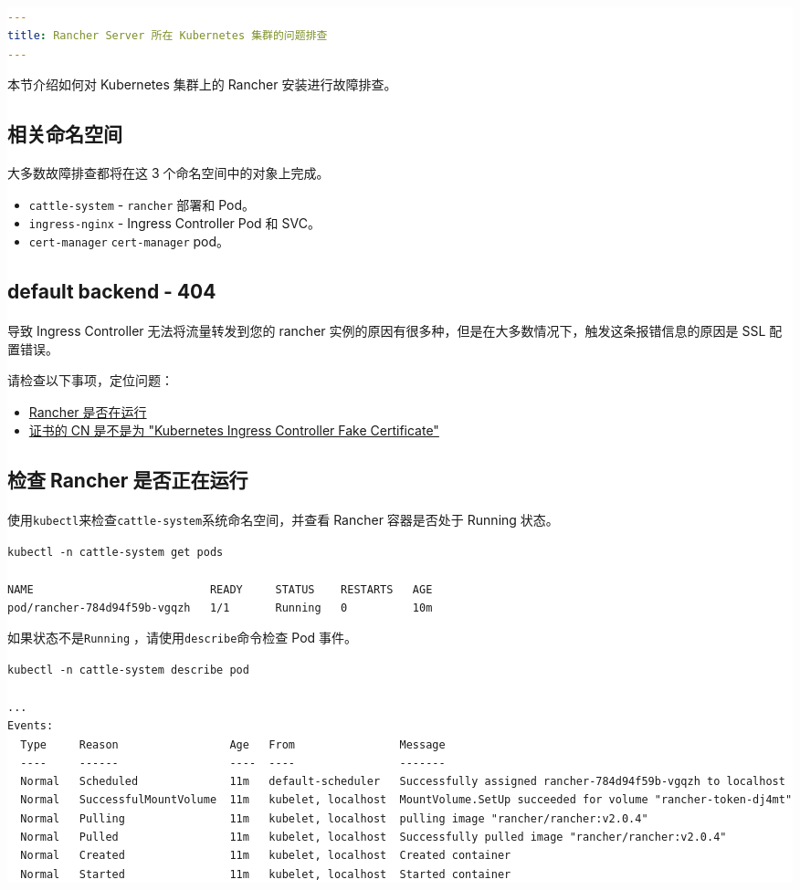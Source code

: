 ```yaml
---
title: Rancher Server 所在 Kubernetes 集群的问题排查
---
```


本节介绍如何对 Kubernetes 集群上的 Rancher 安装进行故障排查。

## 相关命名空间

大多数故障排查都将在这 3 个命名空间中的对象上完成。

- `cattle-system` - `rancher` 部署和 Pod。
- `ingress-nginx` - Ingress Controller Pod 和 SVC。
- `cert-manager` `cert-manager` pod。

## default backend - 404

导致 Ingress Controller 无法将流量转发到您的 rancher 实例的原因有很多种，但是在大多数情况下，触发这条报错信息的原因是 SSL 配置错误。

请检查以下事项，定位问题：

- [Rancher 是否在运行](#检查-rancher-是否正在运行)
- [证书的 CN 是不是为 "Kubernetes Ingress Controller Fake Certificate"](#证书-cn-是-kubernetes-ingress-controller-fake-certificate)

## 检查 Rancher 是否正在运行

使用`kubectl`来检查`cattle-system`系统命名空间，并查看 Rancher 容器是否处于 Running 状态。

```
kubectl -n cattle-system get pods

NAME                           READY     STATUS    RESTARTS   AGE
pod/rancher-784d94f59b-vgqzh   1/1       Running   0          10m
```

如果状态不是`Running` ，请使用`describe`命令检查 Pod 事件。

```
kubectl -n cattle-system describe pod

...
Events:
  Type     Reason                 Age   From                Message
  ----     ------                 ----  ----                -------
  Normal   Scheduled              11m   default-scheduler   Successfully assigned rancher-784d94f59b-vgqzh to localhost
  Normal   SuccessfulMountVolume  11m   kubelet, localhost  MountVolume.SetUp succeeded for volume "rancher-token-dj4mt"
  Normal   Pulling                11m   kubelet, localhost  pulling image "rancher/rancher:v2.0.4"
  Normal   Pulled                 11m   kubelet, localhost  Successfully pulled image "rancher/rancher:v2.0.4"
  Normal   Created                11m   kubelet, localhost  Created container
  Normal   Started                11m   kubelet, localhost  Started container
```
